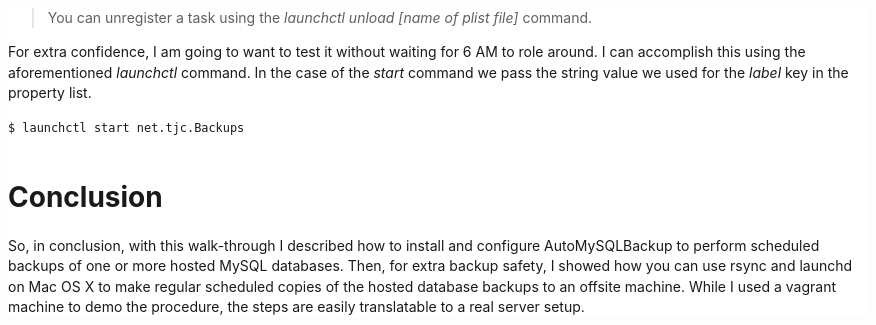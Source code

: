 > You can unregister a task using the *launchctl unload [name of plist file]* command.

For extra confidence, I am going to want to test it without waiting for 6 AM to role around. I can accomplish this using the aforementioned *launchctl* command. In the case of the *start* command we pass the string value we used for the *label* key in the property list.

```
$ launchctl start net.tjc.Backups
```

# Conclusion

So, in conclusion, with this walk-through I described how to install and configure AutoMySQLBackup to perform scheduled backups of one or more hosted MySQL databases. Then, for extra backup safety, I showed how you can use rsync and launchd on Mac OS X to make regular scheduled copies of the hosted database backups to an offsite machine. While I used a vagrant machine to demo the procedure, the steps are easily translatable to a real server setup.


